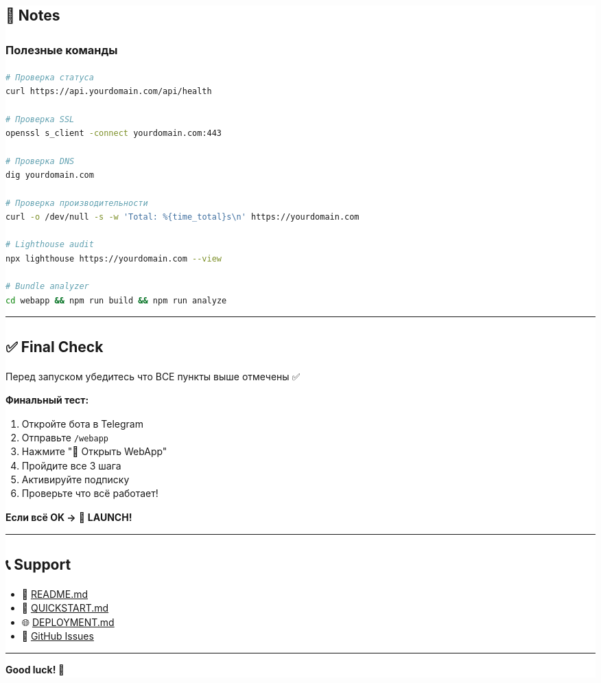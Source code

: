 
## 📝 Notes

### Полезные команды

```bash
# Проверка статуса
curl https://api.yourdomain.com/api/health

# Проверка SSL
openssl s_client -connect yourdomain.com:443

# Проверка DNS
dig yourdomain.com

# Проверка производительности
curl -o /dev/null -s -w 'Total: %{time_total}s\n' https://yourdomain.com

# Lighthouse audit
npx lighthouse https://yourdomain.com --view

# Bundle analyzer
cd webapp && npm run build && npm run analyze
```

---

## ✅ Final Check

Перед запуском убедитесь что ВСЕ пункты выше отмечены ✅

**Финальный тест:**

1. Откройте бота в Telegram
2. Отправьте `/webapp`
3. Нажмите "🚀 Открыть WebApp"
4. Пройдите все 3 шага
5. Активируйте подписку
6. Проверьте что всё работает!

**Если всё OK →** 🎉 **LAUNCH!**

---

## 📞 Support

- 📖 [README.md](./README.md)
- 🚀 [QUICKSTART.md](./QUICKSTART.md)
- 🌐 [DEPLOYMENT.md](./DEPLOYMENT.md)
- 🐛 [GitHub Issues](https://github.com/yourusername/yovpn/issues)

---

**Good luck! 🚀**
